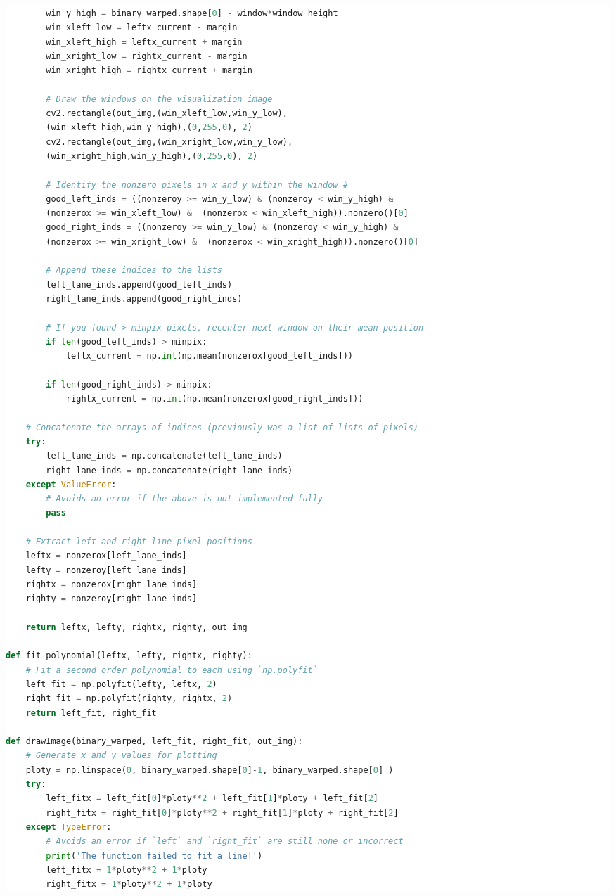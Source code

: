 ```python
        win_y_high = binary_warped.shape[0] - window*window_height
        win_xleft_low = leftx_current - margin
        win_xleft_high = leftx_current + margin
        win_xright_low = rightx_current - margin
        win_xright_high = rightx_current + margin
        
        # Draw the windows on the visualization image
        cv2.rectangle(out_img,(win_xleft_low,win_y_low),
        (win_xleft_high,win_y_high),(0,255,0), 2) 
        cv2.rectangle(out_img,(win_xright_low,win_y_low),
        (win_xright_high,win_y_high),(0,255,0), 2) 
        
        # Identify the nonzero pixels in x and y within the window #
        good_left_inds = ((nonzeroy >= win_y_low) & (nonzeroy < win_y_high) & 
        (nonzerox >= win_xleft_low) &  (nonzerox < win_xleft_high)).nonzero()[0]
        good_right_inds = ((nonzeroy >= win_y_low) & (nonzeroy < win_y_high) & 
        (nonzerox >= win_xright_low) &  (nonzerox < win_xright_high)).nonzero()[0]
        
        # Append these indices to the lists
        left_lane_inds.append(good_left_inds)
        right_lane_inds.append(good_right_inds)
        
        # If you found > minpix pixels, recenter next window on their mean position
        if len(good_left_inds) > minpix:
            leftx_current = np.int(np.mean(nonzerox[good_left_inds]))
          
        if len(good_right_inds) > minpix:        
            rightx_current = np.int(np.mean(nonzerox[good_right_inds]))
           
    # Concatenate the arrays of indices (previously was a list of lists of pixels)
    try:
        left_lane_inds = np.concatenate(left_lane_inds)
        right_lane_inds = np.concatenate(right_lane_inds)
    except ValueError:
        # Avoids an error if the above is not implemented fully
        pass

    # Extract left and right line pixel positions
    leftx = nonzerox[left_lane_inds]
    lefty = nonzeroy[left_lane_inds] 
    rightx = nonzerox[right_lane_inds]
    righty = nonzeroy[right_lane_inds]

    return leftx, lefty, rightx, righty, out_img

def fit_polynomial(leftx, lefty, rightx, righty):   
    # Fit a second order polynomial to each using `np.polyfit`
    left_fit = np.polyfit(lefty, leftx, 2)
    right_fit = np.polyfit(righty, rightx, 2)
    return left_fit, right_fit

def drawImage(binary_warped, left_fit, right_fit, out_img):  
    # Generate x and y values for plotting
    ploty = np.linspace(0, binary_warped.shape[0]-1, binary_warped.shape[0] )
    try:
        left_fitx = left_fit[0]*ploty**2 + left_fit[1]*ploty + left_fit[2]
        right_fitx = right_fit[0]*ploty**2 + right_fit[1]*ploty + right_fit[2]
    except TypeError:
        # Avoids an error if `left` and `right_fit` are still none or incorrect
        print('The function failed to fit a line!')
        left_fitx = 1*ploty**2 + 1*ploty
        right_fitx = 1*ploty**2 + 1*ploty

```

[//]: # (Image References)
[image1]: ./WriteUp/undistort_cameracalibration_WriteUp.PNG "Undistorted"
[image2]: ./WriteUp/undist_testRoad_WU.PNG  "Road Undistorted"
[image3]: ./WriteUp/thresholding_WU.PNG  "Thresholding"
[image4]: ./WriteUp/combinedThresholding_WU.PNG  "Combined Thresholding"
[image5]: ./WriteUp/perspectiveTransform_WU.PNG  " Perspective Transform"
[image6]: ./WriteUp/histogram_WU.PNG  " histogram "
[image7]: ./WriteUp/slidingwindow_WU.PNG  " Perspective Transform"
[image8]: ./WriteUp/form2.PNG 
[image9]: ./WriteUp/curvatureVehPos_WU.PNG 
[image10]: ./WriteUp/result_WU.PNG 